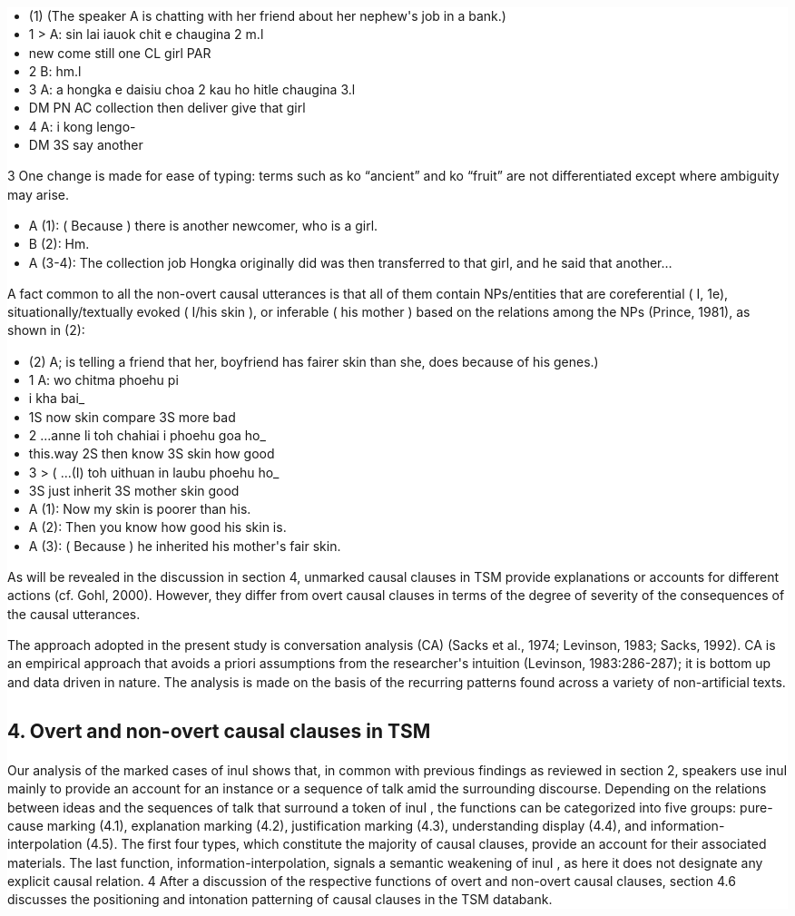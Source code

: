 - (1) (The speaker A is chatting with her friend about her nephew's job in a bank.)
- 1 &gt; A: sin lai iauok chit e chaugina 2 m.l
- new come still one CL girl PAR
- 2 B: hm.l
- 3 A: a hongka e daisiu choa 2 kau ho hitle chaugina 3.l
- DM PN AC collection then deliver give that girl
- 4 A: i kong lengo-
- DM 3S say another

3 One change is made for ease of typing: terms such as ko “ancient” and ko “fruit” are not differentiated except where ambiguity may arise.

- A (1): ( Because ) there is another newcomer, who is a girl.
- B (2): Hm.
- A (3-4): The collection job Hongka originally did was then transferred to that girl, and he said that another…

A fact common to all the non-overt causal utterances is that all of them contain NPs/entities that are coreferential ( I, 1e), situationally/textually evoked ( I/his skin ), or inferable ( his mother ) based on the relations among the NPs (Prince, 1981), as shown in (2):

- (2) A; is telling a friend that her, boyfriend has fairer skin than she, does because of his genes.)
- 1 A: wo chitma phoehu pi
- i kha bai\_
- 1S now skin compare 3S more bad
- 2 ...anne li toh chahiai i phoehu goa ho\_
- this.way 2S then know 3S skin how good
- 3 &gt; ( ...(I) toh uithuan in laubu phoehu ho\_
- 3S just inherit 3S mother skin good
- A (1): Now my skin is poorer than his.
- A (2): Then you know how good his skin is.
- A (3): ( Because ) he inherited his mother's fair skin.

As will be revealed in the discussion in section 4, unmarked causal clauses in TSM provide explanations or accounts for different actions (cf. Gohl, 2000). However, they differ from overt causal clauses in terms of the degree of severity of the consequences of the causal utterances.

The approach adopted in the present study is conversation analysis (CA) (Sacks et al., 1974; Levinson, 1983; Sacks, 1992). CA is an empirical approach that avoids a priori assumptions from the researcher's intuition (Levinson, 1983:286-287); it is bottom up and data driven in nature. The analysis is made on the basis of the recurring patterns found across a variety of non-artificial texts.

## 4. Overt and non-overt causal clauses in TSM

Our analysis of the marked cases of inuI shows that, in common with previous findings as reviewed in section 2, speakers use inuI mainly to provide an account for an instance or a sequence of talk amid the surrounding discourse. Depending on the relations between ideas and the sequences of talk that surround a token of inuI , the functions can be categorized into five groups: pure-cause marking (4.1), explanation marking (4.2), justification marking (4.3), understanding display (4.4), and information-interpolation (4.5). The first four types, which constitute the majority of causal clauses, provide an account for their associated materials. The last function, information-interpolation, signals a semantic weakening of inuI , as here it does not designate any explicit causal relation. 4 After a discussion of the respective functions of overt and non-overt causal clauses, section 4.6 discusses the positioning and intonation patterning of causal clauses in the TSM databank.
